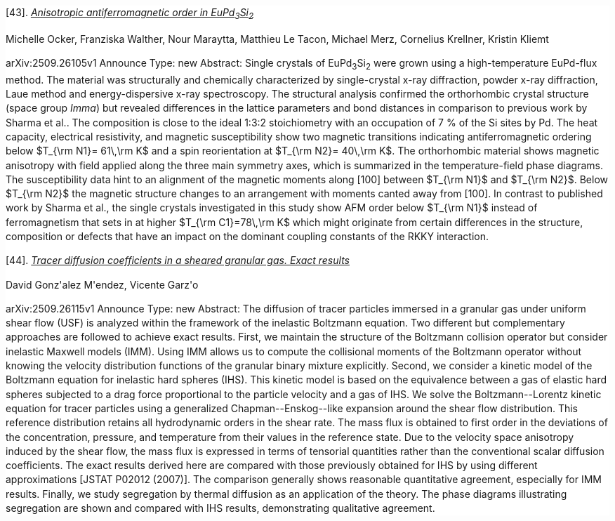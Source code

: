 

[43]. [*Anisotropic antiferromagnetic order in EuPd$_3$Si$_2$*](https://arxiv.org/abs/2509.26105 "Anisotropic antiferromagnetic order in EuPd$_3$Si$_2$")

Michelle Ocker, Franziska Walther, Nour Maraytta, Matthieu Le Tacon, Michael Merz, Cornelius Krellner, Kristin Kliemt

arXiv:2509.26105v1 Announce Type: new 
Abstract: Single crystals of EuPd$_3$Si$_2$ were grown using a high-temperature EuPd-flux method. The material was structurally and chemically characterized by single-crystal x-ray diffraction, powder x-ray diffraction, Laue method and energy-dispersive x-ray spectroscopy. The structural analysis confirmed the orthorhombic crystal structure (space group $Imma$) but revealed differences in the lattice parameters and bond distances in comparison to previous work by Sharma et al.. The composition is close to the ideal 1:3:2 stoichiometry with an occupation of 7 % of the Si sites by Pd. The heat capacity, electrical resistivity, and magnetic susceptibility show two magnetic transitions indicating antiferromagnetic ordering below $T_{\rm N1}= 61\,\rm K$ and a spin reorientation at $T_{\rm N2}= 40\,\rm K$. The orthorhombic material shows magnetic anisotropy with field applied along the three main symmetry axes, which is summarized in the temperature-field phase diagrams. The susceptibility data hint to an alignment of the magnetic moments along $[100]$ between $T_{\rm N1}$ and $T_{\rm N2}$. Below $T_{\rm N2}$ the magnetic structure changes to an arrangement with moments canted away from $[100]$. In contrast to published work by Sharma et al., the single crystals investigated in this study show AFM order below $T_{\rm N1}$ instead of ferromagnetism that sets in at higher $T_{\rm C1}=78\,\rm K$ which might originate from certain differences in the structure, composition or defects that have an impact on the dominant coupling constants of the RKKY interaction.



[44]. [*Tracer diffusion coefficients in a sheared granular gas. Exact results*](https://arxiv.org/abs/2509.26115 "Tracer diffusion coefficients in a sheared granular gas. Exact results")

David Gonz\'alez M\'endez, Vicente Garz\'o

arXiv:2509.26115v1 Announce Type: new 
Abstract: The diffusion of tracer particles immersed in a granular gas under uniform shear flow (USF) is analyzed within the framework of the inelastic Boltzmann equation. Two different but complementary approaches are followed to achieve exact results. First, we maintain the structure of the Boltzmann collision operator but consider inelastic Maxwell models (IMM). Using IMM allows us to compute the collisional moments of the Boltzmann operator without knowing the velocity distribution functions of the granular binary mixture explicitly. Second, we consider a kinetic model of the Boltzmann equation for inelastic hard spheres (IHS). This kinetic model is based on the equivalence between a gas of elastic hard spheres subjected to a drag force proportional to the particle velocity and a gas of IHS. We solve the Boltzmann--Lorentz kinetic equation for tracer particles using a generalized Chapman--Enskog--like expansion around the shear flow distribution. This reference distribution retains all hydrodynamic orders in the shear rate. The mass flux is obtained to first order in the deviations of the concentration, pressure, and temperature from their values in the reference state. Due to the velocity space anisotropy induced by the shear flow, the mass flux is expressed in terms of tensorial quantities rather than the conventional scalar diffusion coefficients. The exact results derived here are compared with those previously obtained for IHS by using different approximations [JSTAT P02012 (2007)]. The comparison generally shows reasonable quantitative agreement, especially for IMM results. Finally, we study segregation by thermal diffusion as an application of the theory. The phase diagrams illustrating segregation are shown and compared with IHS results, demonstrating qualitative agreement.


